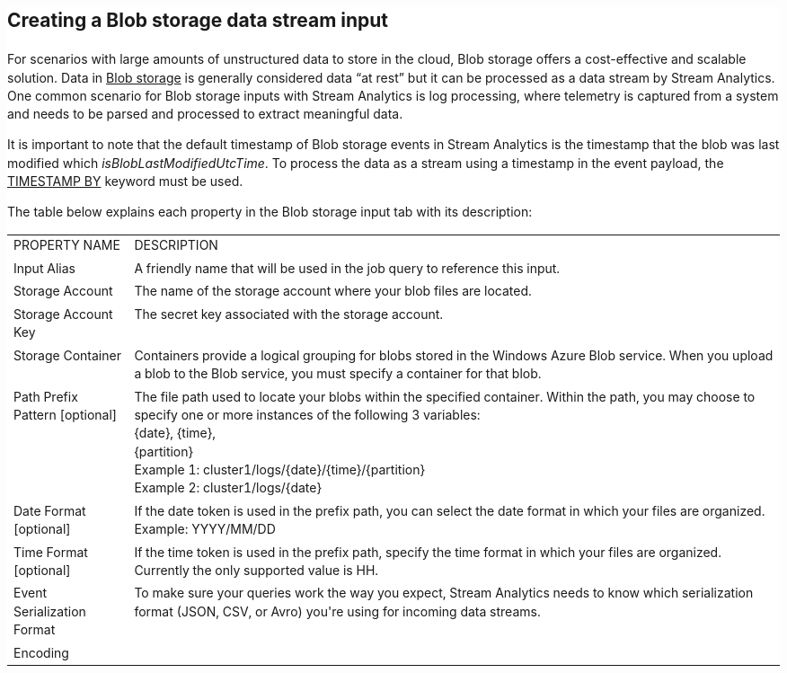 ## Creating a Blob storage data stream input ##

For scenarios with large amounts of unstructured data to store in the cloud, Blob storage offers a cost-effective and scalable solution. Data in [Blob storage](http://azure.microsoft.com/services/storage/blobs/) is generally considered data “at rest” but it can be processed as a data stream by Stream Analytics. One common scenario for Blob storage inputs with Stream Analytics is log processing, where telemetry is captured from a system and needs to be parsed and processed to extract meaningful data.

It is important to note that the default timestamp of Blob storage events in Stream Analytics is the timestamp that the blob was last modified which *isBlobLastModifiedUtcTime*. To process the data as a stream using a timestamp in the event payload, the [TIMESTAMP BY](https://msdn.microsoft.com/library/azure/dn834998.aspx) keyword must be used.

The table below explains each property in the Blob storage input tab with its description:

<table>
<tbody>
<tr>
<td>PROPERTY NAME</td>
<td>DESCRIPTION</td>
</tr>
<tr>
<td>Input Alias</td>
<td>A friendly name that will be used in the job query to reference this input.</td>
</tr>
<tr>
<td>Storage Account</td>
<td>The name of the storage account where your blob files are located.</td>
</tr>
<tr>
<td>Storage Account Key</td>
<td>The secret key associated with the storage account.</td>
</tr>
<tr>
<td>Storage Container
</td>
<td>Containers provide a logical grouping for blobs stored in the Windows Azure Blob service. When you upload a blob to the Blob service, you must specify a container for that blob.</td>
</tr>
<tr>
<td>Path Prefix Pattern [optional]</td>
<td>The file path used to locate your blobs within the specified container.
Within the path, you may choose to specify one or more instances of the following 3 variables:<BR>{date}, {time},<BR>{partition}<BR>Example 1: cluster1/logs/{date}/{time}/{partition}<BR>Example 2: cluster1/logs/{date}</td>
</tr>
<tr>
<td>Date Format [optional]</td>
<td>If the date token is used in the prefix path, you can select the date format in which your files are organized. Example: YYYY/MM/DD</td>
</tr>
<tr>
<td>Time Format [optional]</td>
<td>If the time token is used in the prefix path, specify the time format in which your files are organized. Currently the only supported value is HH.</td>
</tr>
<tr>
<td>Event Serialization Format</td>
<td>To make sure your queries work the way you expect, Stream Analytics needs to know which serialization format (JSON, CSV, or Avro) you're using for incoming data streams.</td>
</tr>
<tr>
<td>Encoding</td>

[stream.analytics.developer.guide]: ../stream-analytics-developer-guide.md
[stream.analytics.scale.jobs]: stream-analytics-scale-jobs.md
[stream.analytics.introduction]: stream-analytics-introduction.md
[stream.analytics.get.started]: stream-analytics-get-started.md
[stream.analytics.query.language.reference]: http://go.microsoft.com/fwlink/?LinkID=513299
[stream.analytics.rest.api.reference]: http://go.microsoft.com/fwlink/?LinkId=517301